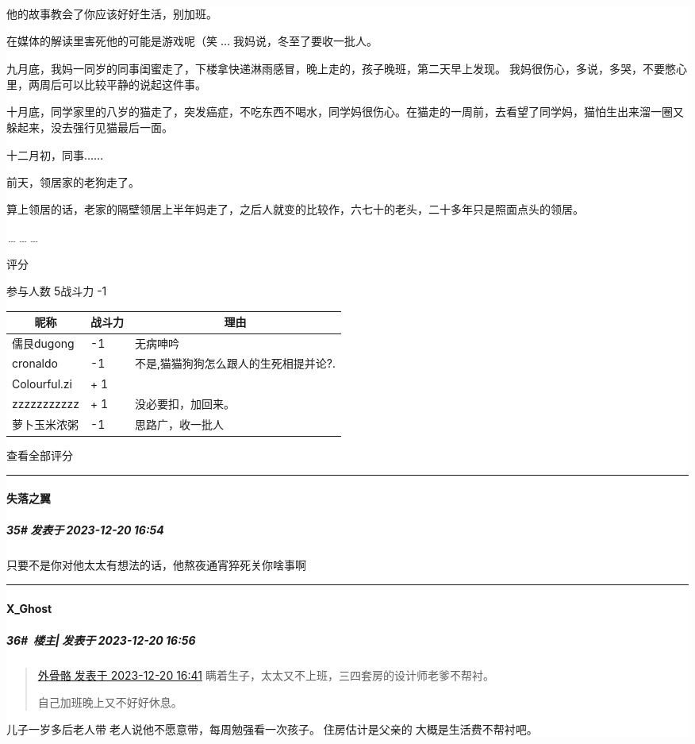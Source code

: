他的故事教会了你应该好好生活，别加班。

在媒体的解读里害死他的可能是游戏呢（笑 ...</blockquote>
我妈说，冬至了要收一批人。

九月底，我妈一同岁的同事闺蜜走了，下楼拿快递淋雨感冒，晚上走的，孩子晚班，第二天早上发现。
我妈很伤心，多说，多哭，不要憋心里，两周后可以比较平静的说起这件事。

十月底，同学家里的八岁的猫走了，突发癌症，不吃东西不喝水，同学妈很伤心。在猫走的一周前，去看望了同学妈，猫怕生出来溜一圈又躲起来，没去强行见猫最后一面。

十二月初，同事……

前天，领居家的老狗走了。

算上领居的话，老家的隔壁领居上半年妈走了，之后人就变的比较作，六七十的老头，二十多年只是照面点头的领居。

﹍﹍﹍

评分

 参与人数 5战斗力 -1

|昵称|战斗力|理由|
|----|---|---|
| 儒艮dugong|-1|无病呻吟|
| cronaldo|-1|不是,猫猫狗狗怎么跟人的生死相提并论?.|
| Colourful.zi| + 1||
| zzzzzzzzzzz| + 1|没必要扣，加回来。|
| 萝卜玉米浓粥|-1|思路广，收一批人|

查看全部评分

*****

####  失落之翼  
##### 35#       发表于 2023-12-20 16:54

只要不是你对他太太有想法的话，他熬夜通宵猝死关你啥事啊

*****

####  X_Ghost  
##### 36#         楼主| 发表于 2023-12-20 16:56

<blockquote><a href="httphttps://bbs.saraba1st.com/2b/forum.php?mod=redirect&amp;goto=findpost&amp;pid=63388352&amp;ptid=2164826" target="_blank">外骨骼 发表于 2023-12-20 16:41</a>
瞒着生子，太太又不上班，三四套房的设计师老爹不帮衬。

自己加班晚上又不好好休息。</blockquote>
儿子一岁多后老人带
老人说他不愿意带，每周勉强看一次孩子。
住房估计是父亲的
大概是生活费不帮衬吧。
